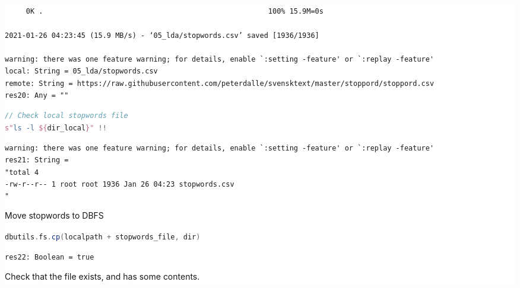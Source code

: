          0K .                                                     100% 15.9M=0s

    2021-01-26 04:23:45 (15.9 MB/s) - ‘05_lda/stopwords.csv’ saved [1936/1936]

    warning: there was one feature warning; for details, enable `:setting -feature' or `:replay -feature'
    local: String = 05_lda/stopwords.csv
    remote: String = https://raw.githubusercontent.com/peterdalle/svensktext/master/stoppord/stoppord.csv
    res20: Any = ""

</div>

</div>

<div class="cell code" execution_count="1" scrolled="false">

``` scala
// Check local stopwords file
s"ls -l ${dir_local}" !!
```

<div class="output execute_result plain_result" execution_count="1">

    warning: there was one feature warning; for details, enable `:setting -feature' or `:replay -feature'
    res21: String =
    "total 4
    -rw-r--r-- 1 root root 1936 Jan 26 04:23 stopwords.csv
    "

</div>

</div>

<div class="cell markdown">

Move stopwords to DBFS

</div>

<div class="cell code" execution_count="1" scrolled="false">

``` scala
dbutils.fs.cp(localpath + stopwords_file, dir)
```

<div class="output execute_result plain_result" execution_count="1">

    res22: Boolean = true

</div>

</div>

<div class="cell markdown">

Check that the file exists, and has some contents.

</div>

<div class="cell code" execution_count="1" scrolled="false">
